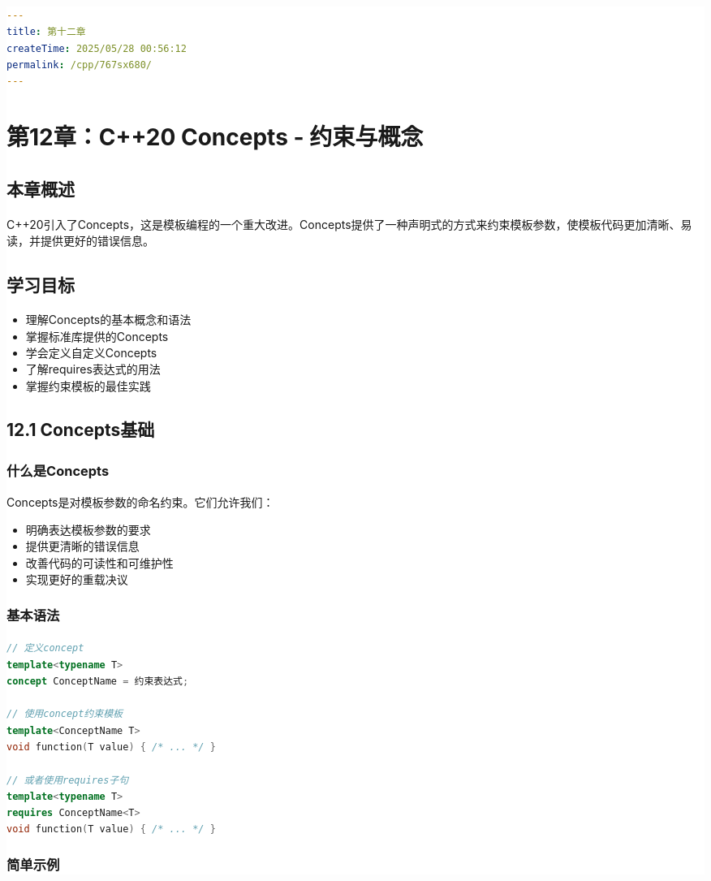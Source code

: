 ```yaml
---
title: 第十二章
createTime: 2025/05/28 00:56:12
permalink: /cpp/767sx680/
---
```


# 第12章：C++20 Concepts - 约束与概念

## 本章概述

C++20引入了Concepts，这是模板编程的一个重大改进。Concepts提供了一种声明式的方式来约束模板参数，使模板代码更加清晰、易读，并提供更好的错误信息。

## 学习目标

- 理解Concepts的基本概念和语法
- 掌握标准库提供的Concepts
- 学会定义自定义Concepts
- 了解requires表达式的用法
- 掌握约束模板的最佳实践

## 12.1 Concepts基础

### 什么是Concepts

Concepts是对模板参数的命名约束。它们允许我们：
- 明确表达模板参数的要求
- 提供更清晰的错误信息
- 改善代码的可读性和可维护性
- 实现更好的重载决议

### 基本语法

```cpp
// 定义concept
template<typename T>
concept ConceptName = 约束表达式;

// 使用concept约束模板
template<ConceptName T>
void function(T value) { /* ... */ }

// 或者使用requires子句
template<typename T>
requires ConceptName<T>
void function(T value) { /* ... */ }
```

### 简单示例
